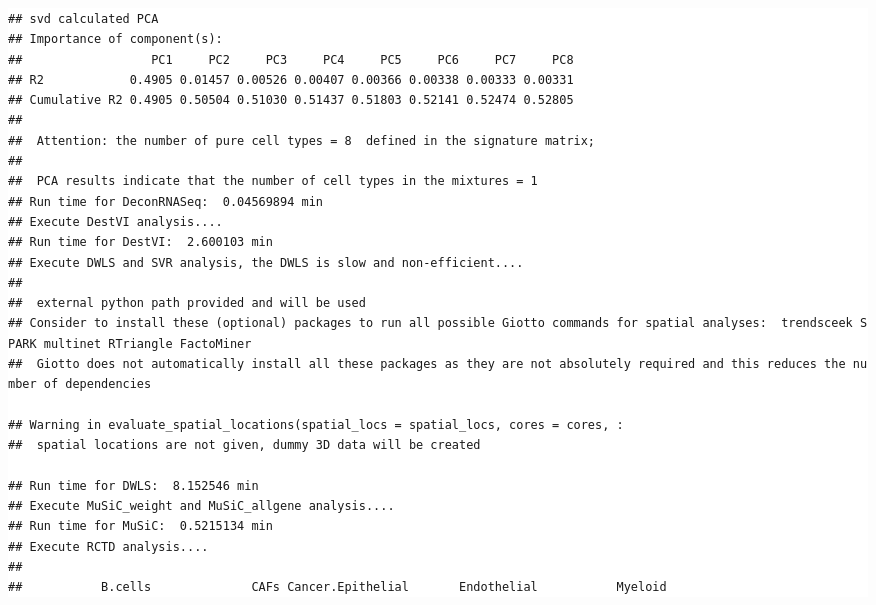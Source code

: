     ## svd calculated PCA
    ## Importance of component(s):
    ##                  PC1     PC2     PC3     PC4     PC5     PC6     PC7     PC8
    ## R2            0.4905 0.01457 0.00526 0.00407 0.00366 0.00338 0.00333 0.00331
    ## Cumulative R2 0.4905 0.50504 0.51030 0.51437 0.51803 0.52141 0.52474 0.52805
    ## 
    ##  Attention: the number of pure cell types = 8  defined in the signature matrix;
    ## 
    ##  PCA results indicate that the number of cell types in the mixtures = 1 
    ## Run time for DeconRNASeq:  0.04569894 min 
    ## Execute DestVI analysis....
    ## Run time for DestVI:  2.600103 min 
    ## Execute DWLS and SVR analysis, the DWLS is slow and non-efficient....
    ## 
    ##  external python path provided and will be used 
    ## Consider to install these (optional) packages to run all possible Giotto commands for spatial analyses:  trendsceek SPARK multinet RTriangle FactoMiner
    ##  Giotto does not automatically install all these packages as they are not absolutely required and this reduces the number of dependencies

    ## Warning in evaluate_spatial_locations(spatial_locs = spatial_locs, cores = cores, : 
    ##  spatial locations are not given, dummy 3D data will be created

    ## Run time for DWLS:  8.152546 min 
    ## Execute MuSiC_weight and MuSiC_allgene analysis....
    ## Run time for MuSiC:  0.5215134 min 
    ## Execute RCTD analysis....
    ## 
    ##           B.cells              CAFs Cancer.Epithelial       Endothelial           Myeloid 